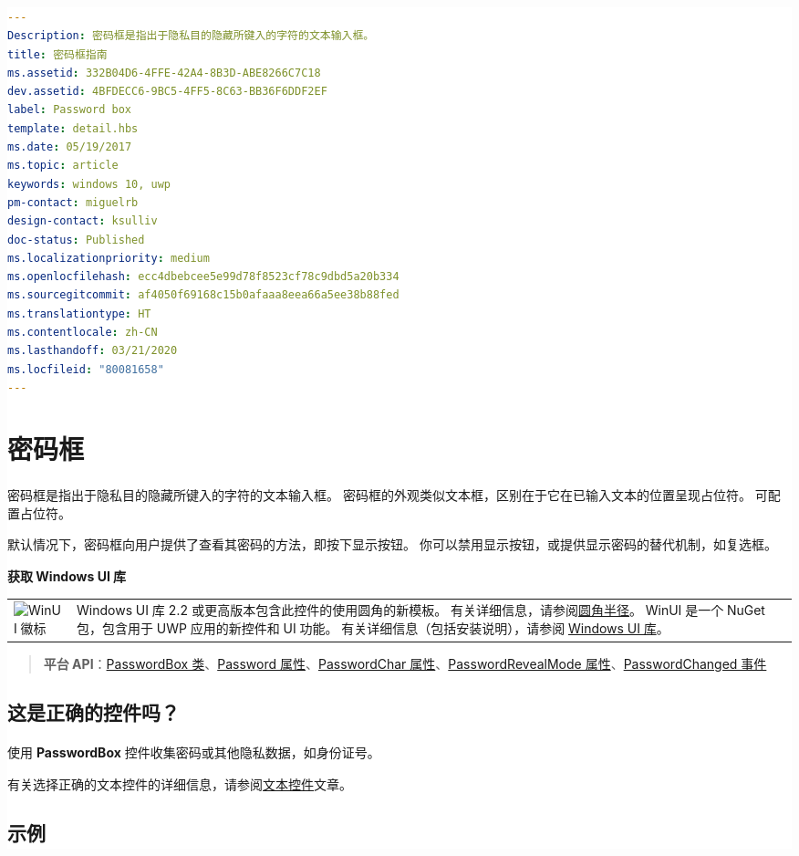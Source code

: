 ```yaml
---
Description: 密码框是指出于隐私目的隐藏所键入的字符的文本输入框。
title: 密码框指南
ms.assetid: 332B04D6-4FFE-42A4-8B3D-ABE8266C7C18
dev.assetid: 4BFDECC6-9BC5-4FF5-8C63-BB36F6DDF2EF
label: Password box
template: detail.hbs
ms.date: 05/19/2017
ms.topic: article
keywords: windows 10, uwp
pm-contact: miguelrb
design-contact: ksulliv
doc-status: Published
ms.localizationpriority: medium
ms.openlocfilehash: ecc4dbebcee5e99d78f8523cf78c9dbd5a20b334
ms.sourcegitcommit: af4050f69168c15b0afaaa8eea66a5ee38b88fed
ms.translationtype: HT
ms.contentlocale: zh-CN
ms.lasthandoff: 03/21/2020
ms.locfileid: "80081658"
---
```

# <a name="password-box"></a>密码框

密码框是指出于隐私目的隐藏所键入的字符的文本输入框。 密码框的外观类似文本框，区别在于它在已输入文本的位置呈现占位符。 可配置占位符。

默认情况下，密码框向用户提供了查看其密码的方法，即按下显示按钮。 你可以禁用显示按钮，或提供显示密码的替代机制，如复选框。

**获取 Windows UI 库**

|  |  |
| - | - |
| ![WinUI 徽标](images/winui-logo-64x64.png) | Windows UI 库 2.2 或更高版本包含此控件的使用圆角的新模板。 有关详细信息，请参阅[圆角半径](/windows/uwp/design/style/rounded-corner)。 WinUI 是一个 NuGet 包，包含用于 UWP 应用的新控件和 UI 功能。 有关详细信息（包括安装说明），请参阅 [Windows UI 库](https://docs.microsoft.com/uwp/toolkits/winui/)。 |

> **平台 API**：[PasswordBox 类](https://docs.microsoft.com/uwp/api/Windows.UI.Xaml.Controls.PasswordBox)、[Password 属性](https://docs.microsoft.com/uwp/api/windows.ui.xaml.controls.passwordbox.password)、[PasswordChar 属性](https://docs.microsoft.com/uwp/api/windows.ui.xaml.controls.passwordbox.passwordchar)、[PasswordRevealMode 属性](https://docs.microsoft.com/uwp/api/windows.ui.xaml.controls.passwordbox.passwordrevealmode)、[PasswordChanged 事件](https://docs.microsoft.com/uwp/api/windows.ui.xaml.controls.passwordbox.passwordchanged)

## <a name="is-this-the-right-control"></a>这是正确的控件吗？

使用 **PasswordBox** 控件收集密码或其他隐私数据，如身份证号。

有关选择正确的文本控件的详细信息，请参阅[文本控件](text-controls.md)文章。

## <a name="examples"></a>示例

